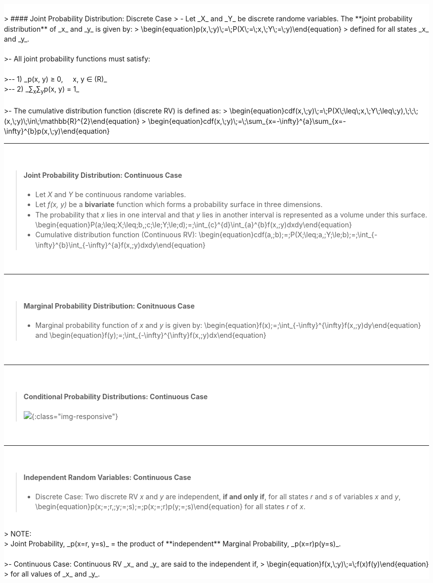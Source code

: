 <br>
> #### Joint Probability Distribution: Discrete Case
> - Let _X_ and _Y_ be discrete randome variables. The **joint probability distribution** of _x_ and _y_ is given by:
> \begin{equation}p(x,\;y)\;=\;P(X\;=\;x,\;Y\;=\;y)\end{equation}
> defined for all states _x_ and _y_.<br>
<br>
>- All joint probability functions must satisfy:<br>
<br>
>-- 1) _p(x, y) &ge; 0, &nbsp;&nbsp;&nbsp; x, y &isin; (R)_<br>
>-- 2) _&sum;<sub>x</sub>&sum;<sub>y</sub>p(x, y) = 1_<br>
<br>
>- The cumulative distribution function (discrete RV) is defined as:
> \begin{equation}cdf(x,\;y)\;=\;P(X\;\leq\;x,\;Y\;\leq\;y),\;\;\;(x,\;y)\;\in\;\mathbb{R}^{2}\end{equation}
> \begin{equation}cdf(x,\;y)\;=\;\sum_{x=-\infty}^{a}\sum_{x=-\infty}^{b}p(x,\;y)\end{equation}

<br>
<hr>
<br>

> #### Joint Probability Distribution: Continuous Case
>- Let _X_ and _Y_ be continuous randome variables.
>- Let _f(x, y)_ be a **bivariate** function which forms a probability surface in three dimensions.
>- The probability that _x_ lies in one interval and that _y_ lies in another interval is represented as a volume under this surface.
> \begin{equation}P(a\;\leq\;X\;\leq\;b,\;c\;\le\;Y\;\le\;d)\;=\;\int_{c}^{d}\int_{a}^{b}f(x,\;y)dxdy\end{equation}
>- Cumulative distribution function (Continuous RV):
> \begin{equation}cdf(a,\;b)\;=\;P(X\;\leq\;a,\;Y\;\le\;b)\;=\;\int_{-\infty}^{b}\int_{-\infty}^{a}f(x,\;y)dxdy\end{equation}

<br>
<hr>
<br>

> #### Marginal Probability Distribution: Conitnuous Case
> - Marginal probability function of _x_ and _y_ is given by:
> \begin{equation}f(x)\;=\;\int_{-\infty}^{\infty}f(x,\;y)dy\end{equation}
> and
> \begin{equation}f(y)\;=\;\int_{-\infty}^{\infty}f(x,\;y)dx\end{equation}

<br>
<hr>
<br>

> #### Conditional Probability Distributions: Continuous Case
> ![]({{site.baseurl}}/assets/img/posts_img/2018-09-09-Continuous_Probability_Distributions/conditional_probability_distributions_discrete_continuous_cases.png){:class="img-responsive"}<br>

<br>
<hr>
<br>

> #### Independent Random Variables: Continuous Case
>- Discrete Case: Two discrete RV _x_ and _y_ are independent, **if and only if**, for all states _r_ and _s_ of variables _x_ and _y_,
> \begin{equation}p(x\;=\;r,\;y\;=\;s)\;=\;p(x\;=\;r)p(y\;=\;s)\end{equation}
> for all states _r_ of _x_.<br>
<br>
> NOTE: <br>
> Joint Probability, _p(x=r, y=s)_ = the product of **independent** Marginal Probability, _p(x=r)p(y=s)_.<br>
<br>
>- Continuous Case: Continuous RV _x_ and _y_ are said to the independent if,
> \begin{equation}f(x,\;y)\;=\;f(x)f(y)\end{equation}
> for all values of _x_ and _y_.<br>
